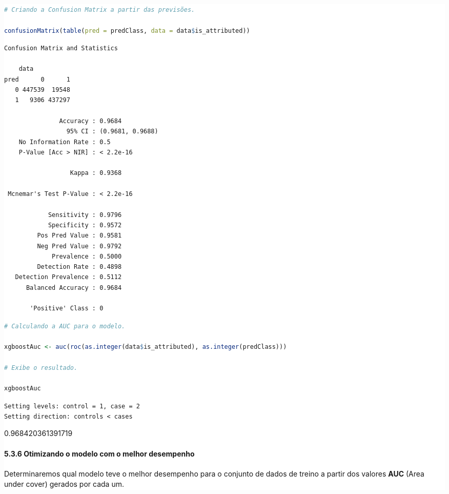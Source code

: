 
```R
# Criando a Confusion Matrix a partir das previsões.  

confusionMatrix(table(pred = predClass, data = data$is_attributed))
```


    Confusion Matrix and Statistics
    
        data
    pred      0      1
       0 447539  19548
       1   9306 437297
                                              
                   Accuracy : 0.9684          
                     95% CI : (0.9681, 0.9688)
        No Information Rate : 0.5             
        P-Value [Acc > NIR] : < 2.2e-16       
                                              
                      Kappa : 0.9368          
                                              
     Mcnemar's Test P-Value : < 2.2e-16       
                                              
                Sensitivity : 0.9796          
                Specificity : 0.9572          
             Pos Pred Value : 0.9581          
             Neg Pred Value : 0.9792          
                 Prevalence : 0.5000          
             Detection Rate : 0.4898          
       Detection Prevalence : 0.5112          
          Balanced Accuracy : 0.9684          
                                              
           'Positive' Class : 0               
                                              



```R
# Calculando a AUC para o modelo.

xgboostAuc <- auc(roc(as.integer(data$is_attributed), as.integer(predClass)))

# Exibe o resultado.

xgboostAuc
```

    Setting levels: control = 1, case = 2
    Setting direction: controls < cases
    


0.968420361391719


#### **5.3.6 Otimizando o modelo com o melhor desempenho**

Determinaremos qual modelo teve o melhor desempenho para o conjunto de dados de treino a partir dos valores **AUC** (Area under cover) gerados por cada um.
